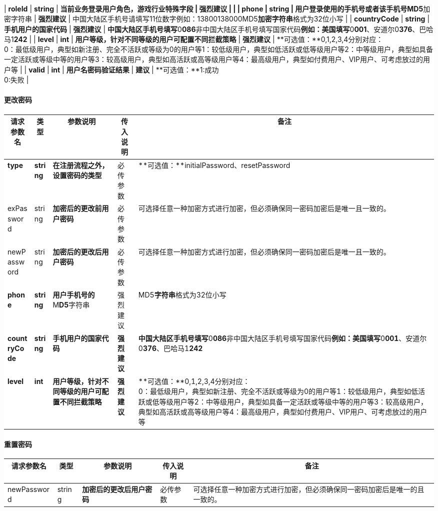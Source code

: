 | **roleId**       | **string** | **当前业务登录用户角色，**游戏行业特殊字段                                                                                 | **强烈建议** |                                                                                                                                                                                                                                                                                             |
| **phone**        | **string** | **用户登录使用的手机号或者该手机号**M**D5**加密字符串                                                                      | **强烈建议** | 中国大陆区手机号请填写11位数字例如：13800138000MD5**加密字符串**格式为32位小写                                                                                                                                                                                                              |
| **countryCode**  | **string** | **手机用户的国家代码**                                                                                                     | **强烈建议** | **中国大陆区手机号填写**0**086**非中国大陆区手机号填写国家代码**例如：美国填写**0**001**、安道尔0**376**、巴哈马1**242**                                                                                                                                                                    |
| **level**        | **int**    | **用户等级，针对不同等级的用户可配置不同拦截策略**                                                                         | **强烈建议** | **可选值：**0,1,2,3,4分别对应：<br/>0：最低级用户，典型如新注册、完全不活跃或等级为0的用户等1：较低级用户，典型如低活跃或低等级用户等2：中等级用户，典型如具备一定活跃或等级中等的用户等3：较高级用户，典型如高活跃或高等级用户等4：最高级用户，典型如付费用户、VIP用户、可考虑放过的用户等 |
| **valid**        | **int**    | **用户名密码验证结果**                                                                                                     | **建议**     | **可选值：**1:成功<br/>0:失败                                                                                                                                                                                                                                                               |

#### <span id="changePassword">更改密码 </span>


| **请求参数名**  | **类型**   | **参数说明**                                       | **传入说明** | **备注**                                                                                                                                                                                                                                                                                    |
| ----------------- | ------------ | ---------------------------------------------------- | -------------- | --------------------------------------------------------------------------------------------------------------------------------------------------------------------------------------------------------------------------------------------------------------------------------------------- |
| **type**        | **string** | **在注册流程之外，设置密码的类型**                 | 必传参数     | **可选值：**initialPassword、resetPassword                                                                                                                                                                                                                                                  |
| exPassword      | string     | **加密后的更改前用户密码**                         | 必传参数     | 可选择任意一种加密方式进行加密，但必须确保同一密码加密后是唯一且一致的。                                                                                                                                                                                                                    |
| newPassword     | string     | **加密后的更改后用户密码**                         | 必传参数     | 可选择任意一种加密方式进行加密，但必须确保同一密码加密后是唯一且一致的。                                                                                                                                                                                                                    |
| **phone**       | **string** | **用户手机号的**M**D5**字符串                      | 强烈建议     | MD5**字符串**格式为32位小写                                                                                                                                                                                                                                                                 |
| **countryCode** | **string** | **手机用户的国家代码**                             | **强烈建议** | **中国大陆区手机号填写**0**086**非中国大陆区手机号填写国家代码**例如：美国填写**0**001**、安道尔0**376**、巴哈马1**242**                                                                                                                                                                    |
| **level**       | **int**    | **用户等级，针对不同等级的用户可配置不同拦截策略** | **强烈建议** | **可选值：**0,1,2,3,4分别对应：<br/>0：最低级用户，典型如新注册、完全不活跃或等级为0的用户等1：较低级用户，典型如低活跃或低等级用户等2：中等级用户，典型如具备一定活跃或等级中等的用户等3：较高级用户，典型如高活跃或高等级用户等4：最高级用户，典型如付费用户、VIP用户、可考虑放过的用户等 |

#### <span id="resetPassword">重置密码 </span>


| **请求参数名**  | **类型**   | **参数说明**                                       | **传入说明** | **备注**                                                                                                                                                                                                                                                                                    |
| ----------------- | ------------ | ---------------------------------------------------- | -------------- | --------------------------------------------------------------------------------------------------------------------------------------------------------------------------------------------------------------------------------------------------------------------------------------------- |
| newPassword     | string     | **加密后的更改后用户密码**                         | 必传参数     | 可选择任意一种加密方式进行加密，但必须确保同一密码加密后是唯一的且一致的。                                                                                                                                                                                                                  |